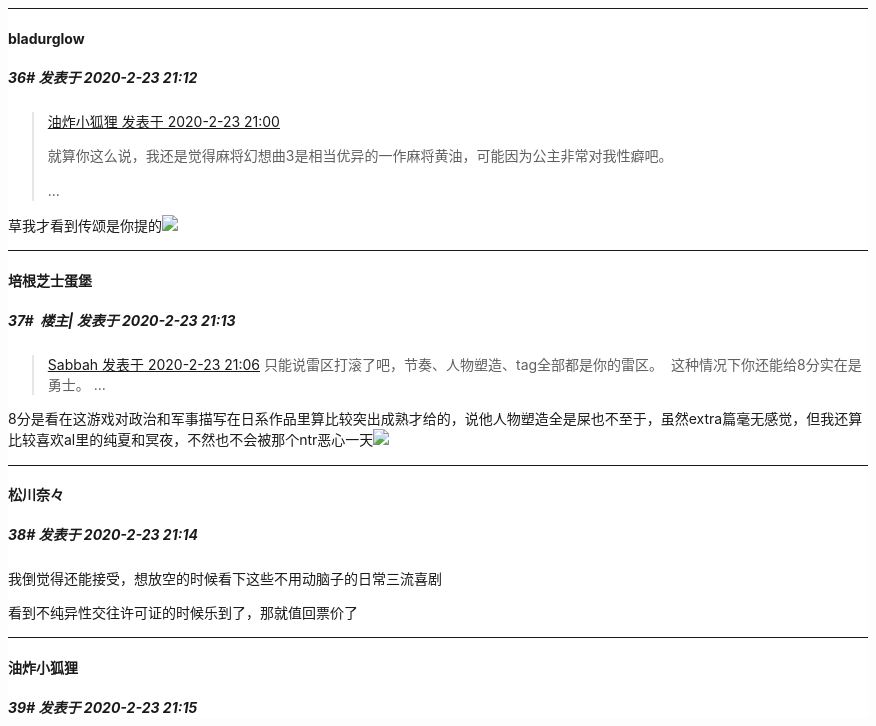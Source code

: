 



*****

####  bladurglow  
##### 36#       发表于 2020-2-23 21:12



<blockquote><a href="httphttps://bbs.saraba1st.com/2b/forum.php?mod=redirect&amp;goto=findpost&amp;pid=46502242&amp;ptid=1915319" target="_blank">油炸小狐狸 发表于 2020-2-23 21:00</a>

就算你这么说，我还是觉得麻将幻想曲3是相当优异的一作麻将黄油，可能因为公主非常对我性癖吧。

 ...</blockquote>
草我才看到传颂是你提的<img src="https://static.saraba1st.com/image/smiley/face2017/067.png" referrerpolicy="no-referrer">







*****

####  培根芝士蛋堡  
##### 37#         楼主| 发表于 2020-2-23 21:13



<blockquote><a href="httphttps://bbs.saraba1st.com/2b/forum.php?mod=redirect&amp;goto=findpost&amp;pid=46502293&amp;ptid=1915319" target="_blank">Sabbah 发表于 2020-2-23 21:06</a>
 只能说雷区打滚了吧，节奏、人物塑造、tag全部都是你的雷区。  这种情况下你还能给8分实在是勇士。 ...</blockquote>
8分是看在这游戏对政治和军事描写在日系作品里算比较突出成熟才给的，说他人物塑造全是屎也不至于，虽然extra篇毫无感觉，但我还算比较喜欢al里的纯夏和冥夜，不然也不会被那个ntr恶心一天<img src="https://static.saraba1st.com/image/smiley/face2017/002.png" referrerpolicy="no-referrer">







*****

####  松川奈々  
##### 38#       发表于 2020-2-23 21:14




我倒觉得还能接受，想放空的时候看下这些不用动脑子的日常三流喜剧

看到不纯异性交往许可证的时候乐到了，那就值回票价了







*****

####  油炸小狐狸  
##### 39#       发表于 2020-2-23 21:15
